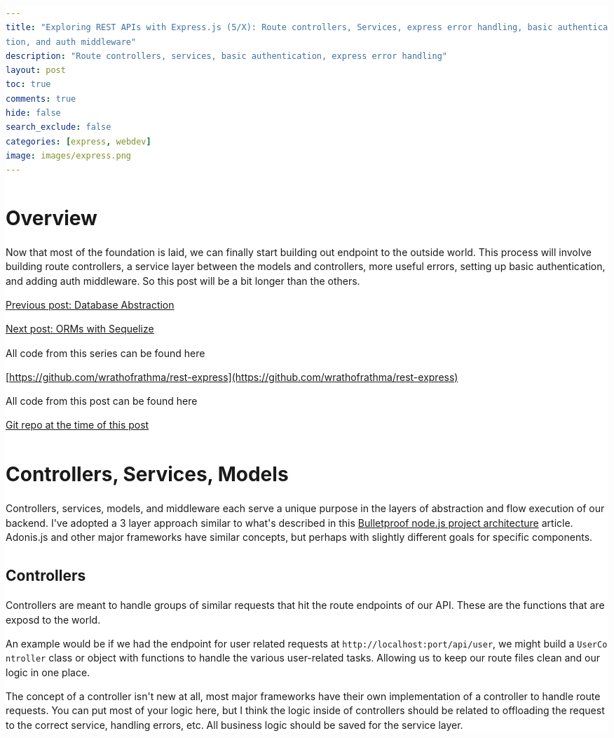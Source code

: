```yaml
---
title: "Exploring REST APIs with Express.js (5/X): Route controllers, Services, express error handling, basic authentication, and auth middleware"
description: "Route controllers, services, basic authentication, express error handling"
layout: post
toc: true
comments: true
hide: false
search_exclude: false
categories: [express, webdev]
image: images/express.png
---
```


# Overview
Now that most of the foundation is laid, we can finally start building out endpoint to the outside world. This process will involve building route controllers, a service layer between the models and controllers, more useful errors, setting up basic authentication, and adding auth middleware. So this post will be a bit longer than the others.

[Previous post: Database Abstraction](https://www.kyso.dev/express/webdev/sqlite/2021/03/29/Database-Abstraction.html)

[Next post: ORMs with Sequelize](https://www.kyso.dev/express/webdev/2021/04/03/ORM-Sequelize.html)

All code from this series can be found here

[https://github.com/wrathofrathma/rest-express](https://github.com/wrathofrathma/rest-express)

All code from this post can be found here

[Git repo at the time of this post](https://github.com/wrathofrathma/rest-express/tree/ae018194343e21cee3358203a993d0a4b944dae0)

# Controllers, Services, Models 
Controllers, services, models, and middleware each serve a unique purpose in the layers of abstraction and flow execution of our backend. I've adopted a 3 layer approach similar to what's described in this [Bulletproof node.js project architecture](https://softwareontheroad.com/ideal-nodejs-project-structure/) article. Adonis.js and other major frameworks have similar concepts, but perhaps with slightly different goals for specific components.

## Controllers
Controllers are meant to handle groups of similar requests that hit the route endpoints of our API. These are the functions that are exposd to the world. 

An example would be if we had the endpoint for user related requests at ``http://localhost:port/api/user``, we might build a ``UserController`` class or object with functions to handle the various user-related tasks. Allowing us to keep our route files clean and our logic in one place. 

The concept of a controller isn't new at all, most major frameworks have their own implementation of a controller to handle route requests. You can put most of your logic here, but I think the logic inside of controllers should be related to offloading the request to the correct service, handling errors, etc. All business logic should be saved for the service layer. 
